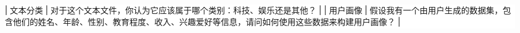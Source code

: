 | 文本分类         | 对于这个文本文件，你认为它应该属于哪个类别：科技、娱乐还是其他？                                                                                                                                                                                                                                                                                                                                                                                                                                                                                                                                                                                                                                                                                                                                                                                                                                                                                                                                                                                                                                                                                                                                                                                                                                                                                                                                                                                                                                                                                                                                                                                                                                                                                                                                                                                                                                                                                                                                                                                                                                                                                                                                                                          |
| 用户画像         | 假设我有一个由用户生成的数据集，包含他们的姓名、年龄、性别、教育程度、收入、兴趣爱好等信息，请问如何使用这些数据来构建用户画像？                                                                                                                                                                                                                                                                                                                                                                                                                                                                                                                                                                                                                                                                                                                                                                                                                                                                                                                                                                                                                                                                                                                                                                                                                                                                                                                                                                                                                                                                                                                                                                                                                                                                                                                                                                                                                 |